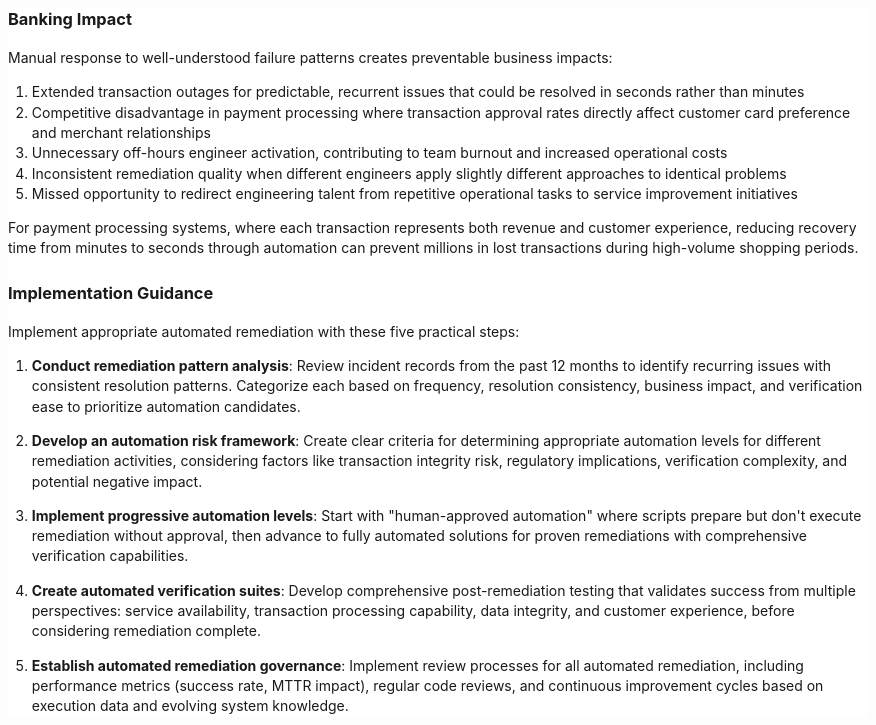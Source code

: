 ### Banking Impact

Manual response to well-understood failure patterns creates preventable business impacts:

1. Extended transaction outages for predictable, recurrent issues that could be resolved in seconds rather than minutes
2. Competitive disadvantage in payment processing where transaction approval rates directly affect customer card preference and merchant relationships
3. Unnecessary off-hours engineer activation, contributing to team burnout and increased operational costs
4. Inconsistent remediation quality when different engineers apply slightly different approaches to identical problems
5. Missed opportunity to redirect engineering talent from repetitive operational tasks to service improvement initiatives

For payment processing systems, where each transaction represents both revenue and customer experience, reducing recovery time from minutes to seconds through automation can prevent millions in lost transactions during high-volume shopping periods.

### Implementation Guidance

Implement appropriate automated remediation with these five practical steps:

1. **Conduct remediation pattern analysis**: Review incident records from the past 12 months to identify recurring issues with consistent resolution patterns. Categorize each based on frequency, resolution consistency, business impact, and verification ease to prioritize automation candidates.

2. **Develop an automation risk framework**: Create clear criteria for determining appropriate automation levels for different remediation activities, considering factors like transaction integrity risk, regulatory implications, verification complexity, and potential negative impact.

3. **Implement progressive automation levels**: Start with "human-approved automation" where scripts prepare but don't execute remediation without approval, then advance to fully automated solutions for proven remediations with comprehensive verification capabilities.

4. **Create automated verification suites**: Develop comprehensive post-remediation testing that validates success from multiple perspectives: service availability, transaction processing capability, data integrity, and customer experience, before considering remediation complete.

5. **Establish automated remediation governance**: Implement review processes for all automated remediation, including performance metrics (success rate, MTTR impact), regular code reviews, and continuous improvement cycles based on execution data and evolving system knowledge.
